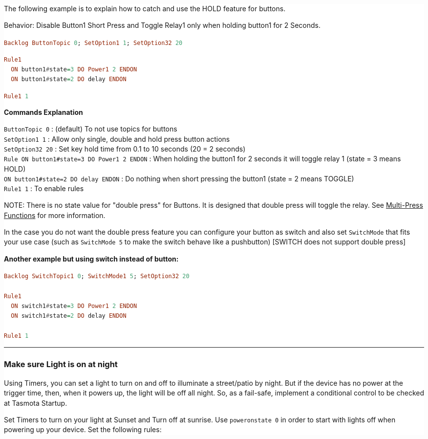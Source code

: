 The following example is to explain how to catch and use the HOLD feature for buttons.

Behavior: Disable Button1 Short Press and Toggle Relay1 only when holding button1 for 2 Seconds.

```haskell
Backlog ButtonTopic 0; SetOption1 1; SetOption32 20
```

```haskell
Rule1
  ON button1#state=3 DO Power1 2 ENDON
  ON button1#state=2 DO delay ENDON
```
```haskell
Rule1 1
```

**Commands Explanation**

`ButtonTopic 0` : (default) To not use topics for buttons  
`SetOption1 1` : Allow only single, double and hold press button actions  
`SetOption32 20` : Set key hold time from 0.1 to 10 seconds (20 = 2 seconds)  
`Rule ON button1#state=3 DO Power1 2 ENDON` : When holding the button1 for 2 seconds it will toggle relay 1 (state = 3 means HOLD)  
`ON button1#state=2 DO delay ENDON` : Do nothing when short pressing the button1 (state = 2 means TOGGLE)  
`Rule1 1` : To enable rules  

NOTE: There is no state value for "double press" for Buttons. It is designed that double press will toggle the relay. See [Multi-Press Functions](Buttons-and-Switches#multi-press-functions) for more information.

In the case you do not want the double press feature you can configure your button as switch and also set `SwitchMode` that fits your use case (such as `SwitchMode 5` to make the switch behave like a pushbutton) [SWITCH does not support double press] 

**Another example but using switch instead of button:**

```haskell
Backlog SwitchTopic1 0; SwitchMode1 5; SetOption32 20

Rule1
  ON switch1#state=3 DO Power1 2 ENDON
  ON switch1#state=2 DO delay ENDON

Rule1 1
```

------------------------------------------------------------------------------

### Make sure Light is on at night

Using Timers, you can set a light to turn on and off to illuminate a street/patio by night. But if the device has no power at the trigger time, then, when it powers up, the light will be off all night. So, as a fail-safe, implement a conditional control to be checked at Tasmota Startup.

Set Timers to turn on your light at Sunset and Turn off at sunrise.
Use `poweronstate 0` in order to start with lights off when powering up your device.
Set the following rules:

